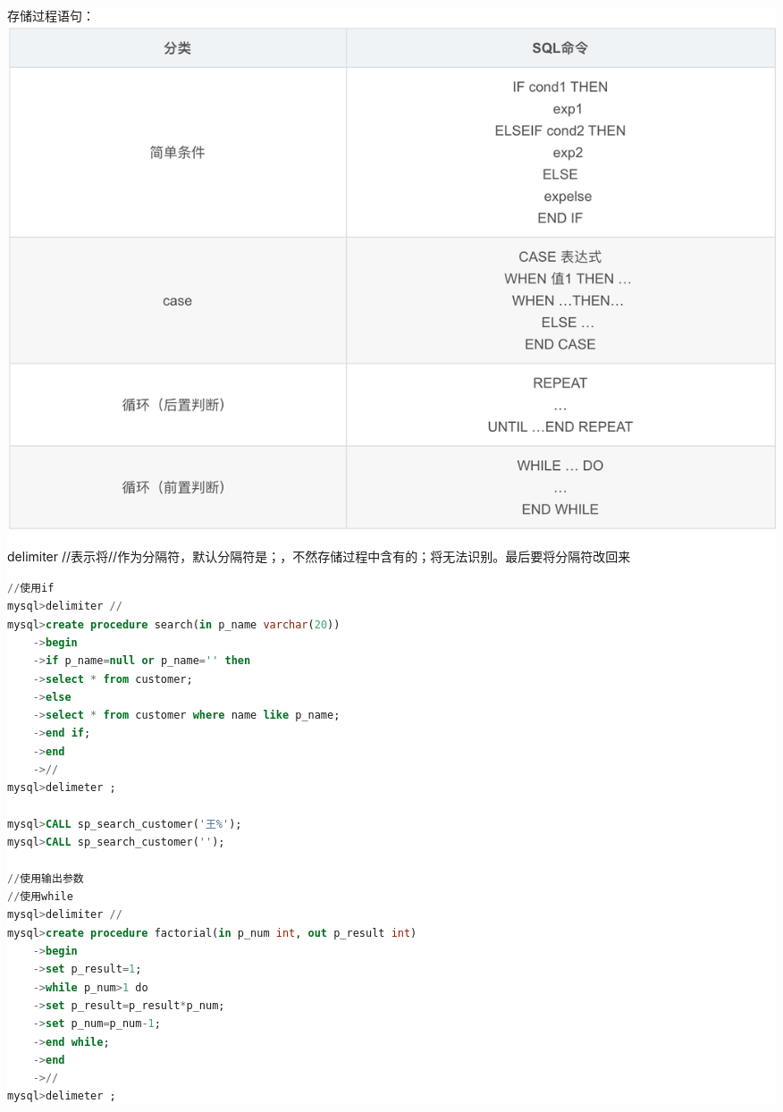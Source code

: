 存储过程语句：
![存储过程语句](./pic/MySQL中存储代码_存储过程语句.png)

delimiter //表示将//作为分隔符，默认分隔符是；，不然存储过程中含有的；将无法识别。最后要将分隔符改回来
```SQL
//使用if
mysql>delimiter //
mysql>create procedure search(in p_name varchar(20))
    ->begin 
    ->if p_name=null or p_name='' then
    ->select * from customer;
    ->else
    ->select * from customer where name like p_name;
    ->end if;
    ->end
    ->//
mysql>delimeter ;

mysql>CALL sp_search_customer('王%');
mysql>CALL sp_search_customer('');

//使用输出参数
//使用while
mysql>delimiter //
mysql>create procedure factorial(in p_num int, out p_result int)
    ->begin
    ->set p_result=1;
    ->while p_num>1 do
    ->set p_result=p_result*p_num;
    ->set p_num=p_num-1;
    ->end while;
    ->end
    ->//
mysql>delimeter ;

```